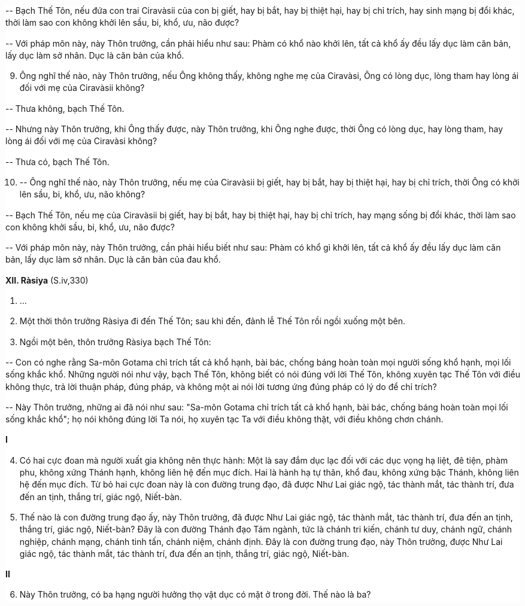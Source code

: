 -- Bạch Thế Tôn, nếu đứa con trai Ciravàsii của con bị giết, hay bị bắt, hay bị thiệt hại, hay bị chỉ trích, hay sinh mạng bị đổi khác, thời làm sao con không khởi lên sầu, bi, khổ, ưu, não được?

-- Với pháp môn này, này Thôn trưởng, cần phải hiểu như sau: Phàm có khổ nào khởi lên, tất cả khổ ấy đều lấy dục làm căn bản, lấy dục làm sở nhân. Dục là căn bản của khổ.

9) Ông nghĩ thế nào, này Thôn trưởng, nếu Ông không thấy, không nghe mẹ của Ciravàsi, Ông có lòng dục, lòng tham hay lòng ái đối với mẹ của Ciravàsii không?

-- Thưa không, bạch Thế Tôn.

-- Nhưng này Thôn trưởng, khi Ông thấy được, này Thôn trưởng, khi Ông nghe được, thời Ông có lòng dục, hay lòng tham, hay lòng ái đối với mẹ của Ciravàsi không?

-- Thưa có, bạch Thế Tôn.

10) -- Ông nghĩ thế nào, này Thôn trưởng, nếu mẹ của Ciravàsii bị giết, hay bị bắt, hay bị thiệt hại, hay bị chỉ trích, thời Ông có khởi lên sầu, bi, khổ, ưu, não không?

-- Bạch Thế Tôn, nếu mẹ của Ciravàsii bị giết, hay bị bắt, hay bị thiệt hại, hay bị chỉ trích, hay mạng sống bị đổi khác, thời làm sao con không khởi sầu, bi, khổ, ưu, não được?

-- Với pháp môn này, này Thôn trưởng, cần phải hiểu biết như sau: Phàm có khổ gì khởi lên, tất cả khổ ấy đều lấy dục làm căn bản, lấy dục làm sở nhân. Dục là căn bản của đau khổ.

**XII. Ràsiya** (S.iv,330)

1) ...

2) Một thời thôn trưởng Ràsiya đi đến Thế Tôn; sau khi đến, đảnh lễ Thế Tôn rồi ngồi xuống một bên.

3) Ngồi một bên, thôn trưởng Ràsiya bạch Thế Tôn:

-- Con có nghe rằng Sa-môn Gotama chỉ trích tất cả khổ hạnh, bài bác, chống báng hoàn toàn mọi người sống khổ hạnh, mọi lối sống khắc khổ. Những người nói như vậy, bạch Thế Tôn, không biết có nói đúng với lời Thế Tôn, không xuyên tạc Thế Tôn với điều không thực, trả lời thuận pháp, đúng pháp, và không một ai nói lời tương ứng đúng pháp có lý do để chỉ trích?

-- Này Thôn trưởng, những ai đã nói như sau: "Sa-môn Gotama chỉ trích tất cả khổ hạnh, bài bác, chống báng hoàn toàn mọi lối sống khắc khổ"; họ nói không đúng lời Ta nói, họ xuyên tạc Ta với điều không thật, với điều không chơn chánh.

**I**

4) Có hai cực đoan mà người xuất gia không nên thực hành: Một là say đắm dục lạc đối với các dục vọng hạ liệt, đê tiện, phàm phu, không xứng Thánh hạnh, không liên hệ đến mục đích. Hai là hành hạ tự thân, khổ đau, không xứng bậc Thánh, không liên hệ đến mục đích. Từ bỏ hai cực đoan này là con đường trung đạo, đã được Như Lai giác ngộ, tác thành mắt, tác thành trí, đưa đến an tịnh, thắng trí, giác ngộ, Niết-bàn.

5) Thế nào là con đường trung đạo ấy, này Thôn trưởng, đã được Như Lai giác ngộ, tác thành mắt, tác thành trí, đưa đến an tịnh, thắng trí, giác ngộ, Niết-bàn? Ðây là con đường Thánh đạo Tám ngành, tức là chánh tri kiến, chánh tư duy, chánh ngữ, chánh nghiệp, chánh mạng, chánh tinh tấn, chánh niệm, chánh định. Ðây là con đường trung đạo, này Thôn trưởng, được Như Lai giác ngộ, tác thành mắt, tác thành trí, đưa đến an tịnh, thắng trí, giác ngộ, Niết-bàn.

**II**

6) Này Thôn trưởng, có ba hạng người hưởng thọ vật dục có mặt ở trong đời. Thế nào là ba?
